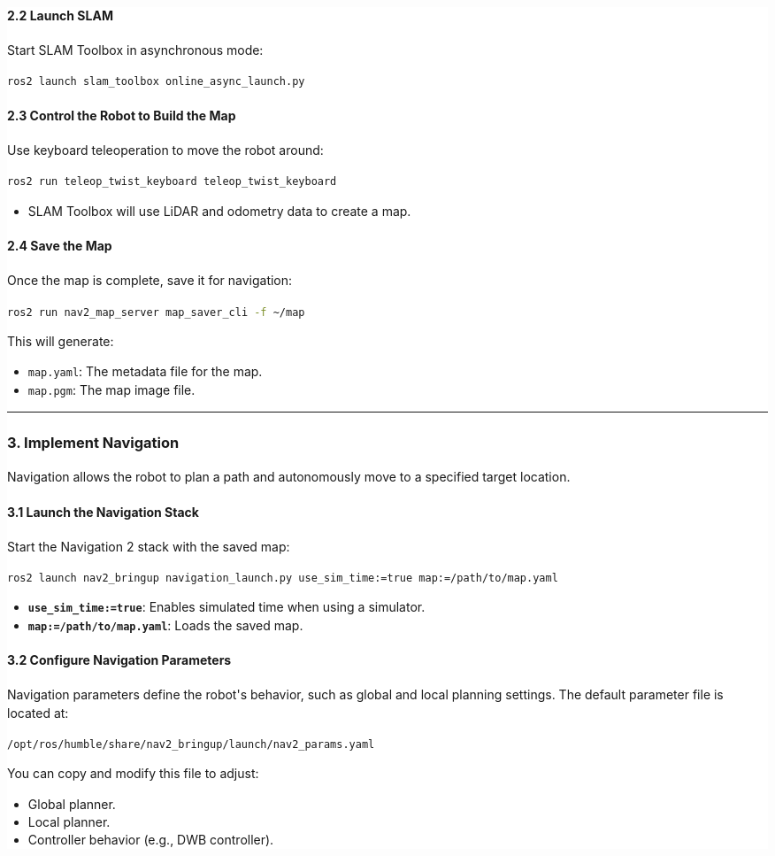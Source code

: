 #### **2.2 Launch SLAM**

Start SLAM Toolbox in asynchronous mode:

```bash
ros2 launch slam_toolbox online_async_launch.py
```

#### **2.3 Control the Robot to Build the Map**

Use keyboard teleoperation to move the robot around:

```bash
ros2 run teleop_twist_keyboard teleop_twist_keyboard
```

- SLAM Toolbox will use LiDAR and odometry data to create a map.

#### **2.4 Save the Map**

Once the map is complete, save it for navigation:

```bash
ros2 run nav2_map_server map_saver_cli -f ~/map
```

This will generate:

- `map.yaml`: The metadata file for the map.
- `map.pgm`: The map image file.

------

### **3. Implement Navigation**

Navigation allows the robot to plan a path and autonomously move to a specified target location.

#### **3.1 Launch the Navigation Stack**

Start the Navigation 2 stack with the saved map:

```bash
ros2 launch nav2_bringup navigation_launch.py use_sim_time:=true map:=/path/to/map.yaml
```

- **`use_sim_time:=true`**: Enables simulated time when using a simulator.
- **`map:=/path/to/map.yaml`**: Loads the saved map.

#### **3.2 Configure Navigation Parameters**

Navigation parameters define the robot's behavior, such as global and local planning settings. The default parameter file is located at:

```plaintext
/opt/ros/humble/share/nav2_bringup/launch/nav2_params.yaml
```

You can copy and modify this file to adjust:

- Global planner.
- Local planner.
- Controller behavior (e.g., DWB controller).
